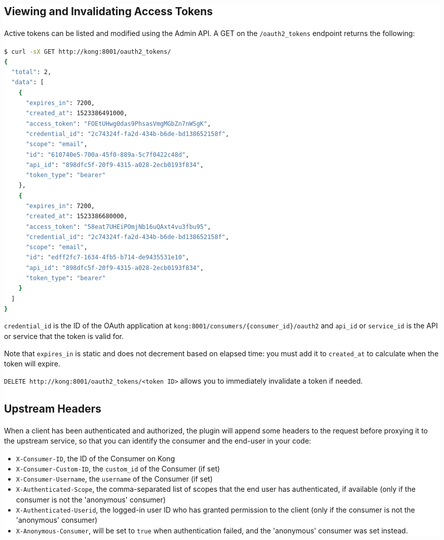 ## Viewing and Invalidating Access Tokens

Active tokens can be listed and modified using the Admin API. A GET on the `/oauth2_tokens` endpoint returns the following:

```bash
$ curl -sX GET http://kong:8001/oauth2_tokens/
{
  "total": 2,
  "data": [
    {
      "expires_in": 7200,
      "created_at": 1523386491000,
      "access_token": "FOEtUHwg0das9PhsasVmgMGbZn7nWSgK",
      "credential_id": "2c74324f-fa2d-434b-b6de-bd138652158f",
      "scope": "email",
      "id": "610740e5-700a-45f0-889a-5c7f0422c48d",
      "api_id": "898dfc5f-20f9-4315-a028-2ecb0193f834",
      "token_type": "bearer"
    },
    {
      "expires_in": 7200,
      "created_at": 1523386680000,
      "access_token": "58eat7UHEiPOmjNb16uQAxt4vu3fbu95",
      "credential_id": "2c74324f-fa2d-434b-b6de-bd138652158f",
      "scope": "email",
      "id": "edff2fc7-1634-4fb5-b714-de9435531e10",
      "api_id": "898dfc5f-20f9-4315-a028-2ecb0193f834",
      "token_type": "bearer"
    }
  ]
}
```

`credential_id` is the ID of the OAuth application at `kong:8001/consumers/{consumer_id}/oauth2` and `api_id` or `service_id` is the API or service that the token is valid for.

Note that `expires_in` is static and does not decrement based on elapsed time: you must add it to `created_at` to calculate when the token will expire.

`DELETE http://kong:8001/oauth2_tokens/<token ID>` allows you to immediately invalidate a token if needed.

## Upstream Headers

When a client has been authenticated and authorized, the plugin will append some headers to the request before proxying it to the upstream service, so that you can identify the consumer and the end-user in your code:

* `X-Consumer-ID`, the ID of the Consumer on Kong
* `X-Consumer-Custom-ID`, the `custom_id` of the Consumer (if set)
* `X-Consumer-Username`, the `username` of the Consumer (if set)
* `X-Authenticated-Scope`, the comma-separated list of scopes that the end user has authenticated, if available (only if the consumer is not the 'anonymous' consumer)
* `X-Authenticated-Userid`, the logged-in user ID who has granted permission to the client (only if the consumer is not the 'anonymous' consumer)
* `X-Anonymous-Consumer`, will be set to `true` when authentication failed, and the 'anonymous' consumer was set instead.
